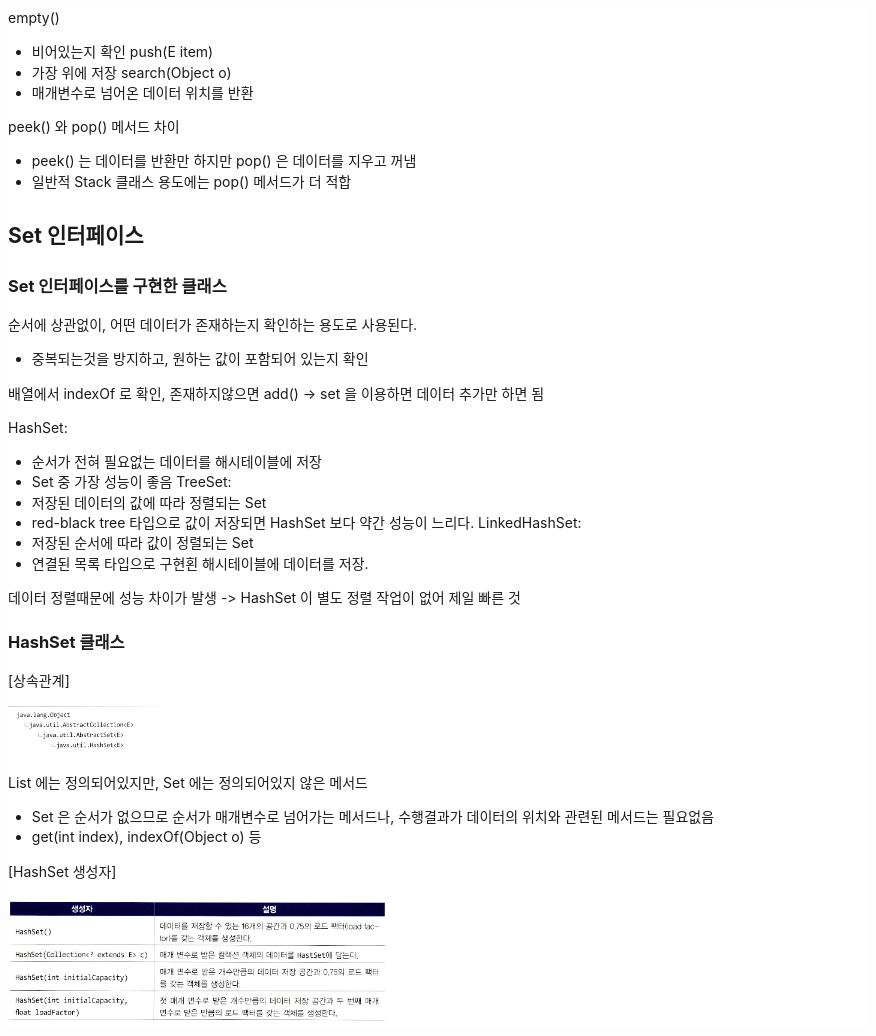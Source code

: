 empty()
- 비어있는지 확인
push(E item)
- 가장 위에 저장
search(Object o)
- 매개변수로 넘어온 데이터 위치를 반환

peek() 와 pop() 메서드 차이
- peek() 는 데이터를 반환만 하지만 pop() 은 데이터를 지우고 꺼냄
- 일반적 Stack 클래스 용도에는 pop() 메서드가 더 적합

## Set 인터페이스

### Set 인터페이스를 구현한 클래스

순서에 상관없이, 어떤 데이터가 존재하는지 확인하는 용도로 사용된다.
- 중복되는것을 방지하고, 원하는 값이 포함되어 있는지 확인

배열에서 indexOf 로 확인, 존재하지않으면 add() -> set 을 이용하면 데이터 추가만 하면 됨

HashSet: 
- 순서가 전혀 필요없는 데이터를 해시테이블에 저장 
- Set 중 가장 성능이 좋음
TreeSet: 
- 저장된 데이터의 값에 따라 정렬되는 Set
- red-black tree 타입으로 값이 저장되면 HashSet 보다 약간 성능이 느리다.
LinkedHashSet:  
- 저장된 순서에 따라 값이 정렬되는 Set
- 연결된 목록 타입으로 구현횐 해시테이블에 데이터를 저장. 

데이터 정렬때문에 성능 차이가 발생 -> HashSet 이 별도 정렬 작업이 없어 제일 빠른 것

### HashSet 클래스

[상속관계]

![](../images/f0eab97d.png)

List 에는 정의되어있지만, Set 에는 정의되어있지 않은 메서드
- Set 은 순서가 없으므로 순서가 매개변수로 넘어가는 메서드나, 수행결과가 데이터의 위치와 관련된 메서드는 필요없음
- get(int index), indexOf(Object o) 등

[HashSet 생성자]

![](../images/4c801829.png)
